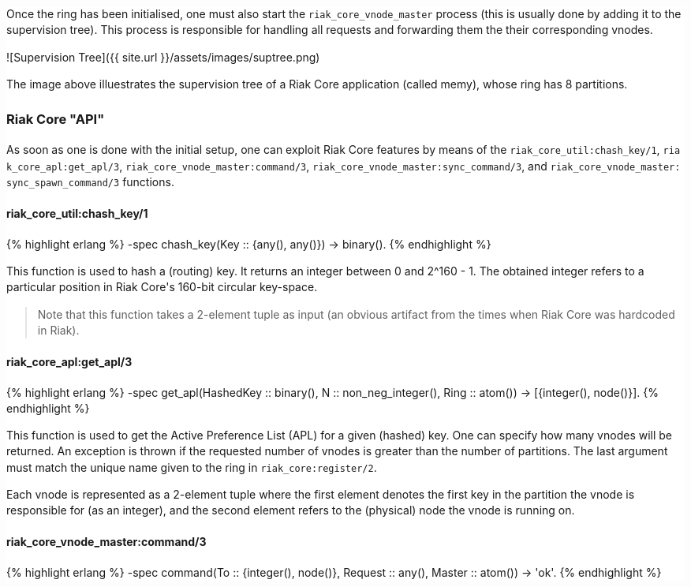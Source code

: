 Once the ring has been initialised, one must also start the
`riak_core_vnode_master` process (this is usually done by adding it
to the supervision tree). This process is responsible
for handling all requests and forwarding them the their
corresponding vnodes.

![Supervision Tree]({{ site.url }}/assets/images/suptree.png)

The image above illuestrates the supervision tree of a Riak Core
application (called memy), whose ring has 8 partitions.


### Riak Core "API"

As soon as one is done with the initial setup, one can exploit
Riak Core features by means of the `riak_core_util:chash_key/1`,
`riak_core_apl:get_apl/3`, `riak_core_vnode_master:command/3`,
`riak_core_vnode_master:sync_command/3`, and
`riak_core_vnode_master:sync_spawn_command/3` functions.

#### riak_core_util:chash_key/1
{% highlight erlang %}
-spec chash_key(Key :: {any(), any()}) -> binary().
{% endhighlight %}

This function is used to hash a (routing) key. It returns an
integer between 0 and 2^160 - 1. The obtained integer refers to
a particular position in Riak Core's 160-bit circular key-space.

> Note that this function takes a 2-element tuple as input (an
> obvious artifact from the times when Riak Core was hardcoded
> in Riak).

#### riak_core_apl:get_apl/3

{% highlight erlang %}
-spec get_apl(HashedKey :: binary(), N :: non_neg_integer(), Ring :: atom()) -> [{integer(), node()}].
{% endhighlight %}

This function is used to get the Active Preference List (APL)
for a given (hashed) key. One can specify how many vnodes will
be returned. An exception is thrown if the requested number of
vnodes is greater than the number of partitions. The last argument
must match the unique name given to the ring in
`riak_core:register/2`.

Each vnode is represented as a 2-element tuple where the first
element denotes the first key in the partition the vnode is
responsible for (as an integer), and the second element refers
to the (physical) node the vnode is running on.

#### riak_core_vnode_master:command/3

{% highlight erlang %}
-spec command(To :: {integer(), node()}, Request :: any(), Master :: atom()) -> 'ok'.
{% endhighlight %}


[^1]: Is a special kind of hashing that minimises the number of keys that must be remapped when the hash-map is resized.